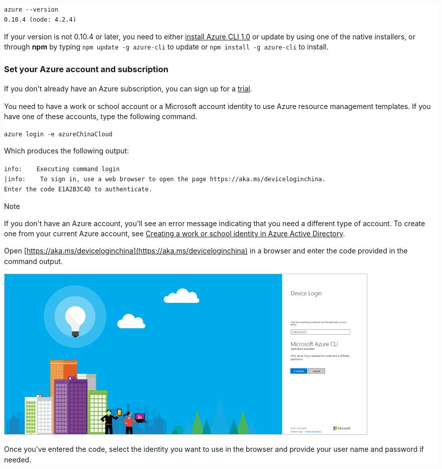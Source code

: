 ```
azure --version
0.10.4 (node: 4.2.4)
```

If your version is not 0.10.4 or later, you need to either [install Azure CLI 1.0](../cli-install-nodejs.md) or update by using one of the native installers, or through **npm** by typing `npm update -g azure-cli` to update or `npm install -g azure-cli` to install.

### Set your Azure account and subscription

If you don't already have an Azure subscription, you can sign up for a [trial](https://www.azure.cn/pricing/1rmb-trial/).

You need to have a work or school account or a Microsoft account identity to use Azure resource management templates. If you have one of these accounts, type the following command.

```
azure login -e azureChinaCloud
```

Which produces the following output: 

```
info:    Executing command login
|info:    To sign in, use a web browser to open the page https://aka.ms/deviceloginchina. 
Enter the code E1A2B3C4D to authenticate.
```

> [!NOTE]
> If you don't have an Azure account, you'll see an error message indicating that you need a different type of account. To create one from your current Azure account, see [Creating a work or school identity in Azure Active Directory](../virtual-machines/windows/create-aad-work-id.md).

Open [https://aka.ms/deviceloginchina](https://aka.ms/deviceloginchina) in a browser and enter the code provided in the command output.

![Screenshot showing the device login screen for Azure CLI 1.0](./media/documentdb-automation-resource-manager-cli/azure-cli-login-code.png)

Once you've entered the code, select the identity you want to use in the browser and provide your user name and password if needed.
